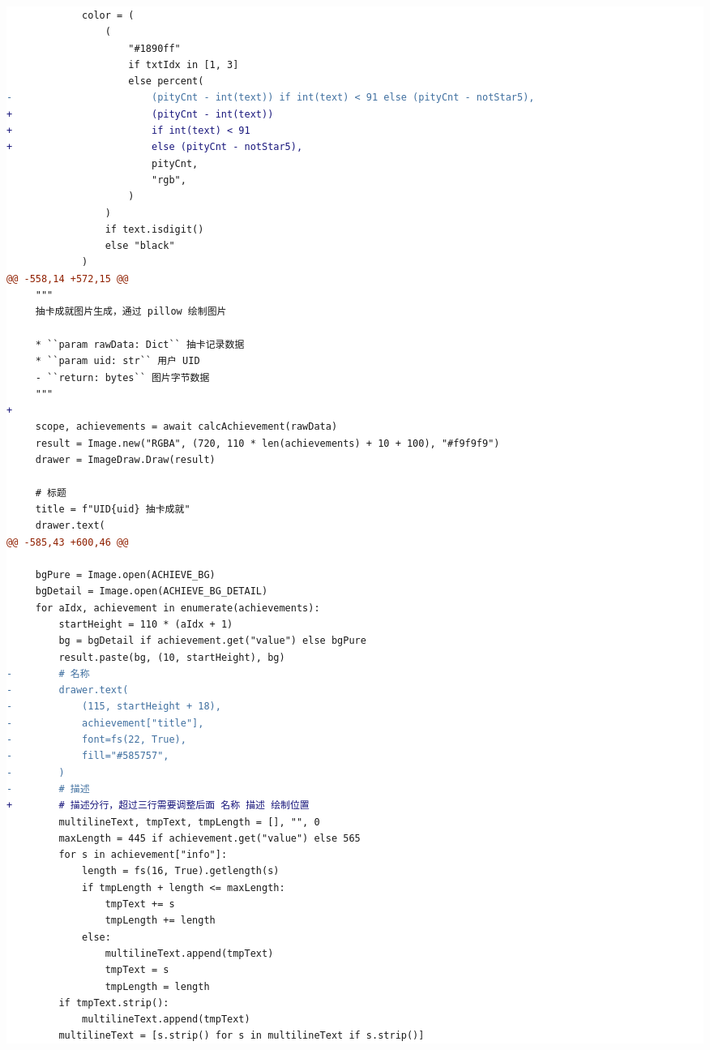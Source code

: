 ```diff
             color = (
                 (
                     "#1890ff"
                     if txtIdx in [1, 3]
                     else percent(
-                        (pityCnt - int(text)) if int(text) < 91 else (pityCnt - notStar5),
+                        (pityCnt - int(text))
+                        if int(text) < 91
+                        else (pityCnt - notStar5),
                         pityCnt,
                         "rgb",
                     )
                 )
                 if text.isdigit()
                 else "black"
             )
@@ -558,14 +572,15 @@
     """
     抽卡成就图片生成，通过 pillow 绘制图片
 
     * ``param rawData: Dict`` 抽卡记录数据
     * ``param uid: str`` 用户 UID
     - ``return: bytes`` 图片字节数据
     """
+
     scope, achievements = await calcAchievement(rawData)
     result = Image.new("RGBA", (720, 110 * len(achievements) + 10 + 100), "#f9f9f9")
     drawer = ImageDraw.Draw(result)
 
     # 标题
     title = f"UID{uid} 抽卡成就"
     drawer.text(
@@ -585,43 +600,46 @@
 
     bgPure = Image.open(ACHIEVE_BG)
     bgDetail = Image.open(ACHIEVE_BG_DETAIL)
     for aIdx, achievement in enumerate(achievements):
         startHeight = 110 * (aIdx + 1)
         bg = bgDetail if achievement.get("value") else bgPure
         result.paste(bg, (10, startHeight), bg)
-        # 名称
-        drawer.text(
-            (115, startHeight + 18),
-            achievement["title"],
-            font=fs(22, True),
-            fill="#585757",
-        )
-        # 描述
+        # 描述分行，超过三行需要调整后面 名称 描述 绘制位置
         multilineText, tmpText, tmpLength = [], "", 0
         maxLength = 445 if achievement.get("value") else 565
         for s in achievement["info"]:
             length = fs(16, True).getlength(s)
             if tmpLength + length <= maxLength:
                 tmpText += s
                 tmpLength += length
             else:
                 multilineText.append(tmpText)
                 tmpText = s
                 tmpLength = length
         if tmpText.strip():
             multilineText.append(tmpText)
         multilineText = [s.strip() for s in multilineText if s.strip()]
```